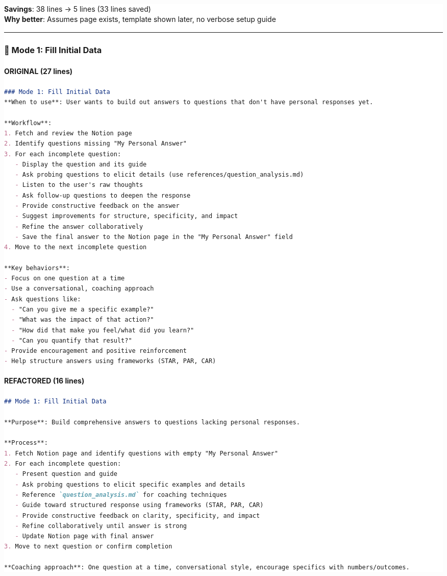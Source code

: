 **Savings**: 38 lines → 5 lines (33 lines saved)  
**Why better**: Assumes page exists, template shown later, no verbose setup guide

---

### 🎯 Mode 1: Fill Initial Data

#### ORIGINAL (27 lines)
```markdown
### Mode 1: Fill Initial Data
**When to use**: User wants to build out answers to questions that don't have personal responses yet.

**Workflow**:
1. Fetch and review the Notion page
2. Identify questions missing "My Personal Answer"
3. For each incomplete question:
   - Display the question and its guide
   - Ask probing questions to elicit details (use references/question_analysis.md)
   - Listen to the user's raw thoughts
   - Ask follow-up questions to deepen the response
   - Provide constructive feedback on the answer
   - Suggest improvements for structure, specificity, and impact
   - Refine the answer collaboratively
   - Save the final answer to the Notion page in the "My Personal Answer" field
4. Move to the next incomplete question

**Key behaviors**:
- Focus on one question at a time
- Use a conversational, coaching approach
- Ask questions like:
  - "Can you give me a specific example?"
  - "What was the impact of that action?"
  - "How did that make you feel/what did you learn?"
  - "Can you quantify that result?"
- Provide encouragement and positive reinforcement
- Help structure answers using frameworks (STAR, PAR, CAR)
```

#### REFACTORED (16 lines)
```markdown
## Mode 1: Fill Initial Data

**Purpose**: Build comprehensive answers to questions lacking personal responses.

**Process**:
1. Fetch Notion page and identify questions with empty "My Personal Answer"
2. For each incomplete question:
   - Present question and guide
   - Ask probing questions to elicit specific examples and details
   - Reference `question_analysis.md` for coaching techniques
   - Guide toward structured response using frameworks (STAR, PAR, CAR)
   - Provide constructive feedback on clarity, specificity, and impact
   - Refine collaboratively until answer is strong
   - Update Notion page with final answer
3. Move to next question or confirm completion

**Coaching approach**: One question at a time, conversational style, encourage specifics with numbers/outcomes.
```
